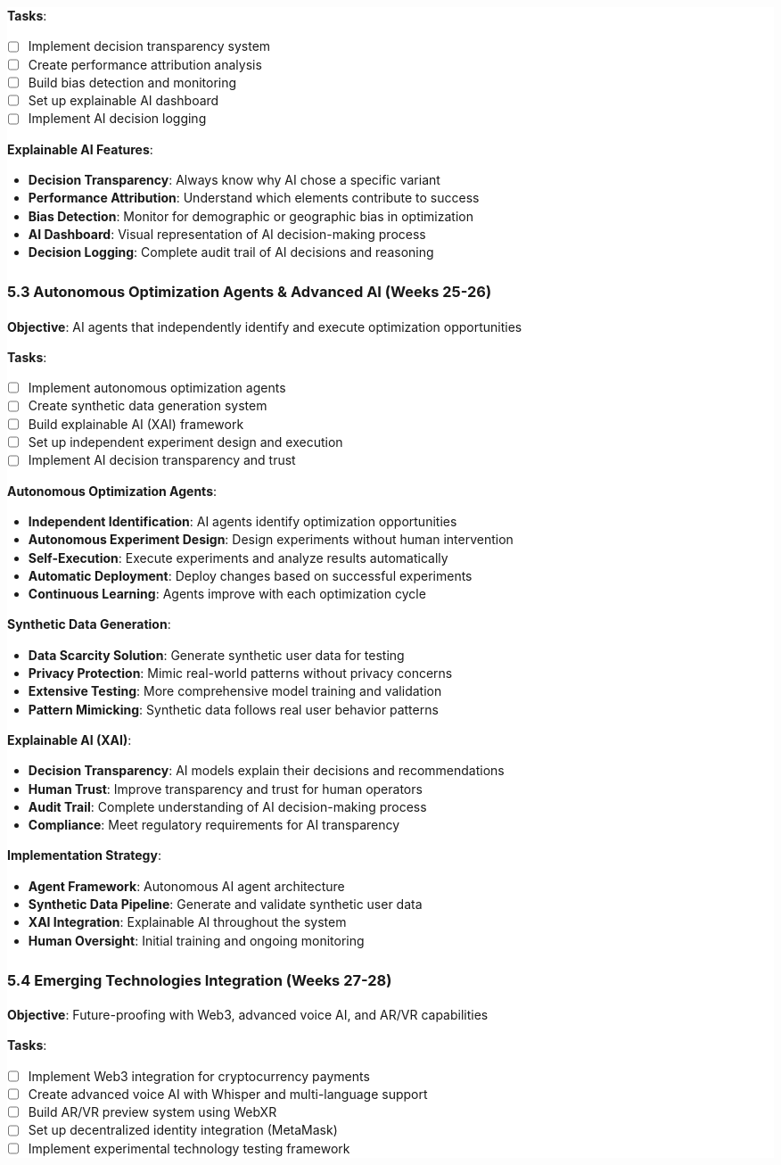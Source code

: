 **Tasks**:
- [ ] Implement decision transparency system
- [ ] Create performance attribution analysis
- [ ] Build bias detection and monitoring
- [ ] Set up explainable AI dashboard
- [ ] Implement AI decision logging

**Explainable AI Features**:
- **Decision Transparency**: Always know why AI chose a specific variant
- **Performance Attribution**: Understand which elements contribute to success
- **Bias Detection**: Monitor for demographic or geographic bias in optimization
- **AI Dashboard**: Visual representation of AI decision-making process
- **Decision Logging**: Complete audit trail of AI decisions and reasoning

### 5.3 Autonomous Optimization Agents & Advanced AI (Weeks 25-26)
**Objective**: AI agents that independently identify and execute optimization opportunities

**Tasks**:
- [ ] Implement autonomous optimization agents
- [ ] Create synthetic data generation system
- [ ] Build explainable AI (XAI) framework
- [ ] Set up independent experiment design and execution
- [ ] Implement AI decision transparency and trust

**Autonomous Optimization Agents**:
- **Independent Identification**: AI agents identify optimization opportunities
- **Autonomous Experiment Design**: Design experiments without human intervention
- **Self-Execution**: Execute experiments and analyze results automatically
- **Automatic Deployment**: Deploy changes based on successful experiments
- **Continuous Learning**: Agents improve with each optimization cycle

**Synthetic Data Generation**:
- **Data Scarcity Solution**: Generate synthetic user data for testing
- **Privacy Protection**: Mimic real-world patterns without privacy concerns
- **Extensive Testing**: More comprehensive model training and validation
- **Pattern Mimicking**: Synthetic data follows real user behavior patterns

**Explainable AI (XAI)**:
- **Decision Transparency**: AI models explain their decisions and recommendations
- **Human Trust**: Improve transparency and trust for human operators
- **Audit Trail**: Complete understanding of AI decision-making process
- **Compliance**: Meet regulatory requirements for AI transparency

**Implementation Strategy**:
- **Agent Framework**: Autonomous AI agent architecture
- **Synthetic Data Pipeline**: Generate and validate synthetic user data
- **XAI Integration**: Explainable AI throughout the system
- **Human Oversight**: Initial training and ongoing monitoring

### 5.4 Emerging Technologies Integration (Weeks 27-28)
**Objective**: Future-proofing with Web3, advanced voice AI, and AR/VR capabilities

**Tasks**:
- [ ] Implement Web3 integration for cryptocurrency payments
- [ ] Create advanced voice AI with Whisper and multi-language support
- [ ] Build AR/VR preview system using WebXR
- [ ] Set up decentralized identity integration (MetaMask)
- [ ] Implement experimental technology testing framework
